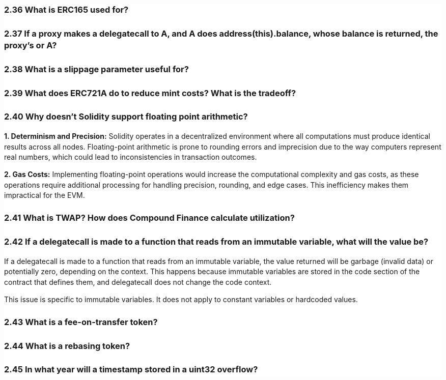 

### 2.36 What is ERC165 used for?



### 2.37 If a proxy makes a delegatecall to A, and A does address(this).balance, whose balance is returned, the proxy’s or A?



### 2.38 What is a slippage parameter useful for?



### 2.39 What does ERC721A do to reduce mint costs? What is the tradeoff?



### 2.40 Why doesn’t Solidity support floating point arithmetic?

**1. Determinism and Precision:** Solidity operates in a decentralized environment where all computations must produce identical results across all nodes. Floating-point arithmetic is prone to rounding errors and imprecision due to the way computers represent real numbers, which could lead to inconsistencies in transaction outcomes.

**2. Gas Costs:** Implementing floating-point operations would increase the computational complexity and gas costs, as these operations require additional processing for handling precision, rounding, and edge cases. This inefficiency makes them impractical for the EVM.

### 2.41 What is TWAP? How does Compound Finance calculate utilization?



### 2.42 If a delegatecall is made to a function that reads from an immutable variable, what will the value be?

If a delegatecall is made to a function that reads from an immutable variable, the value returned will be garbage (invalid data) or potentially zero, depending on the context. This happens because immutable variables are stored in the code section of the contract that defines them, and delegatecall does not change the code context.

This issue is specific to immutable variables. It does not apply to constant variables or hardcoded values.

### 2.43 What is a fee-on-transfer token?



### 2.44 What is a rebasing token?



### 2.45 In what year will a timestamp stored in a uint32 overflow?
